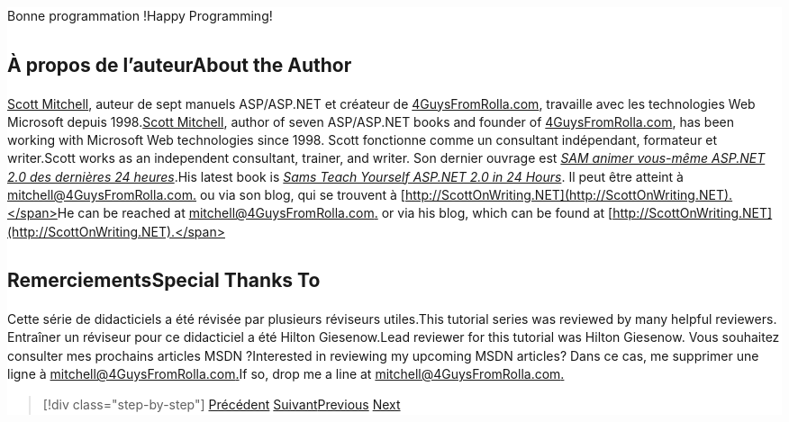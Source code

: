 <span data-ttu-id="31c9d-231">Bonne programmation !</span><span class="sxs-lookup"><span data-stu-id="31c9d-231">Happy Programming!</span></span>

## <a name="about-the-author"></a><span data-ttu-id="31c9d-232">À propos de l’auteur</span><span class="sxs-lookup"><span data-stu-id="31c9d-232">About the Author</span></span>

<span data-ttu-id="31c9d-233">[Scott Mitchell](http://www.4guysfromrolla.com/ScottMitchell.shtml), auteur de sept manuels ASP/ASP.NET et créateur de [4GuysFromRolla.com](http://www.4guysfromrolla.com), travaille avec les technologies Web Microsoft depuis 1998.</span><span class="sxs-lookup"><span data-stu-id="31c9d-233">[Scott Mitchell](http://www.4guysfromrolla.com/ScottMitchell.shtml), author of seven ASP/ASP.NET books and founder of [4GuysFromRolla.com](http://www.4guysfromrolla.com), has been working with Microsoft Web technologies since 1998.</span></span> <span data-ttu-id="31c9d-234">Scott fonctionne comme un consultant indépendant, formateur et writer.</span><span class="sxs-lookup"><span data-stu-id="31c9d-234">Scott works as an independent consultant, trainer, and writer.</span></span> <span data-ttu-id="31c9d-235">Son dernier ouvrage est [ *SAM animer vous-même ASP.NET 2.0 des dernières 24 heures*](https://www.amazon.com/exec/obidos/ASIN/0672327384/4guysfromrollaco).</span><span class="sxs-lookup"><span data-stu-id="31c9d-235">His latest book is [*Sams Teach Yourself ASP.NET 2.0 in 24 Hours*](https://www.amazon.com/exec/obidos/ASIN/0672327384/4guysfromrollaco).</span></span> <span data-ttu-id="31c9d-236">Il peut être atteint à [ mitchell@4GuysFromRolla.com.](mailto:mitchell@4GuysFromRolla.com) ou via son blog, qui se trouvent à [http://ScottOnWriting.NET](http://ScottOnWriting.NET).</span><span class="sxs-lookup"><span data-stu-id="31c9d-236">He can be reached at [mitchell@4GuysFromRolla.com.](mailto:mitchell@4GuysFromRolla.com) or via his blog, which can be found at [http://ScottOnWriting.NET](http://ScottOnWriting.NET).</span></span>

## <a name="special-thanks-to"></a><span data-ttu-id="31c9d-237">Remerciements</span><span class="sxs-lookup"><span data-stu-id="31c9d-237">Special Thanks To</span></span>

<span data-ttu-id="31c9d-238">Cette série de didacticiels a été révisée par plusieurs réviseurs utiles.</span><span class="sxs-lookup"><span data-stu-id="31c9d-238">This tutorial series was reviewed by many helpful reviewers.</span></span> <span data-ttu-id="31c9d-239">Entraîner un réviseur pour ce didacticiel a été Hilton Giesenow.</span><span class="sxs-lookup"><span data-stu-id="31c9d-239">Lead reviewer for this tutorial was Hilton Giesenow.</span></span> <span data-ttu-id="31c9d-240">Vous souhaitez consulter mes prochains articles MSDN ?</span><span class="sxs-lookup"><span data-stu-id="31c9d-240">Interested in reviewing my upcoming MSDN articles?</span></span> <span data-ttu-id="31c9d-241">Dans ce cas, me supprimer une ligne à [ mitchell@4GuysFromRolla.com.](mailto:mitchell@4GuysFromRolla.com)</span><span class="sxs-lookup"><span data-stu-id="31c9d-241">If so, drop me a line at [mitchell@4GuysFromRolla.com.](mailto:mitchell@4GuysFromRolla.com)</span></span>

>[!div class="step-by-step"]
<span data-ttu-id="31c9d-242">[Précédent](master-detail-filtering-with-a-dropdownlist-cs.md)
[Suivant](master-detail-filtering-across-two-pages-cs.md)</span><span class="sxs-lookup"><span data-stu-id="31c9d-242">[Previous](master-detail-filtering-with-a-dropdownlist-cs.md)
[Next](master-detail-filtering-across-two-pages-cs.md)</span></span>
